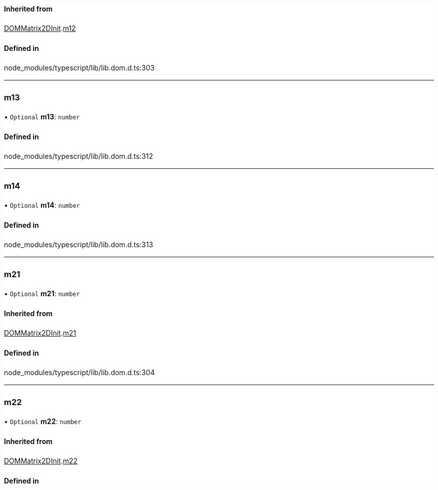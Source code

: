 #### Inherited from

[DOMMatrix2DInit](akashaproject_ui_awf_testing_utils._internal_.DOMMatrix2DInit.md).[m12](akashaproject_ui_awf_testing_utils._internal_.DOMMatrix2DInit.md#m12)

#### Defined in

node_modules/typescript/lib/lib.dom.d.ts:303

___

### m13

• `Optional` **m13**: `number`

#### Defined in

node_modules/typescript/lib/lib.dom.d.ts:312

___

### m14

• `Optional` **m14**: `number`

#### Defined in

node_modules/typescript/lib/lib.dom.d.ts:313

___

### m21

• `Optional` **m21**: `number`

#### Inherited from

[DOMMatrix2DInit](akashaproject_ui_awf_testing_utils._internal_.DOMMatrix2DInit.md).[m21](akashaproject_ui_awf_testing_utils._internal_.DOMMatrix2DInit.md#m21)

#### Defined in

node_modules/typescript/lib/lib.dom.d.ts:304

___

### m22

• `Optional` **m22**: `number`

#### Inherited from

[DOMMatrix2DInit](akashaproject_ui_awf_testing_utils._internal_.DOMMatrix2DInit.md).[m22](akashaproject_ui_awf_testing_utils._internal_.DOMMatrix2DInit.md#m22)

#### Defined in
